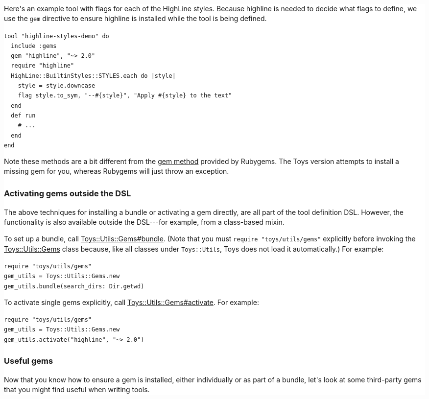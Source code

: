 Here's an example tool with flags for each of the HighLine styles. Because
highline is needed to decide what flags to define, we use the `gem` directive
to ensure highline is installed while the tool is being defined.

    tool "highline-styles-demo" do
      include :gems
      gem "highline", "~> 2.0"
      require "highline"
      HighLine::BuiltinStyles::STYLES.each do |style|
        style = style.downcase
        flag style.to_sym, "--#{style}", "Apply #{style} to the text"
      end
      def run
        # ...
      end
    end

Note these methods are a bit different from the
[gem method](http://ruby-doc.org/stdlib/libdoc/rubygems/rdoc/Kernel.html)
provided by Rubygems. The Toys version attempts to install a missing gem for
you, whereas Rubygems will just throw an exception.

### Activating gems outside the DSL

The above techniques for installing a bundle or activating a gem directly, are
all part of the tool definition DSL. However, the functionality is also
available outside the DSL---for example, from a class-based mixin.

To set up a bundle, call
[Toys::Utils::Gems#bundle](https://dazuma.github.io/toys/gems/toys-core/latest/Toys/Utils/Gems#bundle-instance_method).
(Note that you must `require "toys/utils/gems"` explicitly before invoking the
[Toys::Utils::Gems](https://dazuma.github.io/toys/gems/toys-core/latest/Toys/Utils/Gems)
class because, like all classes under `Toys::Utils`, Toys does not load it
automatically.) For example:

    require "toys/utils/gems"
    gem_utils = Toys::Utils::Gems.new
    gem_utils.bundle(search_dirs: Dir.getwd)

To activate single gems explicitly, call
[Toys::Utils::Gems#activate](https://dazuma.github.io/toys/gems/toys-core/latest/Toys/Utils/Gems#activate-instance_method).
For example:

    require "toys/utils/gems"
    gem_utils = Toys::Utils::Gems.new
    gem_utils.activate("highline", "~> 2.0")

### Useful gems

Now that you know how to ensure a gem is installed, either individually or as
part of a bundle, let's look at some third-party gems that you might find
useful when writing tools.
